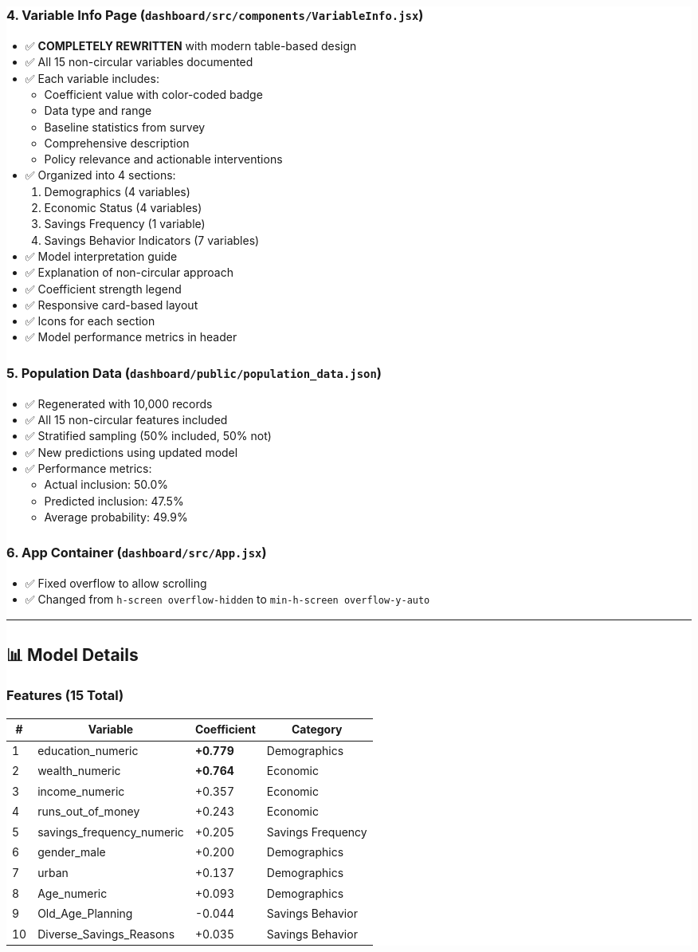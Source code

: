 ### 4. **Variable Info Page** (`dashboard/src/components/VariableInfo.jsx`)
- ✅ **COMPLETELY REWRITTEN** with modern table-based design
- ✅ All 15 non-circular variables documented
- ✅ Each variable includes:
  - Coefficient value with color-coded badge
  - Data type and range
  - Baseline statistics from survey
  - Comprehensive description
  - Policy relevance and actionable interventions
- ✅ Organized into 4 sections:
  1. Demographics (4 variables)
  2. Economic Status (4 variables)
  3. Savings Frequency (1 variable)
  4. Savings Behavior Indicators (7 variables)
- ✅ Model interpretation guide
- ✅ Explanation of non-circular approach
- ✅ Coefficient strength legend
- ✅ Responsive card-based layout
- ✅ Icons for each section
- ✅ Model performance metrics in header

### 5. **Population Data** (`dashboard/public/population_data.json`)
- ✅ Regenerated with 10,000 records
- ✅ All 15 non-circular features included
- ✅ Stratified sampling (50% included, 50% not)
- ✅ New predictions using updated model
- ✅ Performance metrics:
  - Actual inclusion: 50.0%
  - Predicted inclusion: 47.5%
  - Average probability: 49.9%

### 6. **App Container** (`dashboard/src/App.jsx`)
- ✅ Fixed overflow to allow scrolling
- ✅ Changed from `h-screen overflow-hidden` to `min-h-screen overflow-y-auto`

---

## 📊 Model Details

### Features (15 Total)

| # | Variable | Coefficient | Category |
|---|----------|-------------|----------|
| 1 | education_numeric | **+0.779** | Demographics |
| 2 | wealth_numeric | **+0.764** | Economic |
| 3 | income_numeric | +0.357 | Economic |
| 4 | runs_out_of_money | +0.243 | Economic |
| 5 | savings_frequency_numeric | +0.205 | Savings Frequency |
| 6 | gender_male | +0.200 | Demographics |
| 7 | urban | +0.137 | Demographics |
| 8 | Age_numeric | +0.093 | Demographics |
| 9 | Old_Age_Planning | -0.044 | Savings Behavior |
| 10 | Diverse_Savings_Reasons | +0.035 | Savings Behavior |
